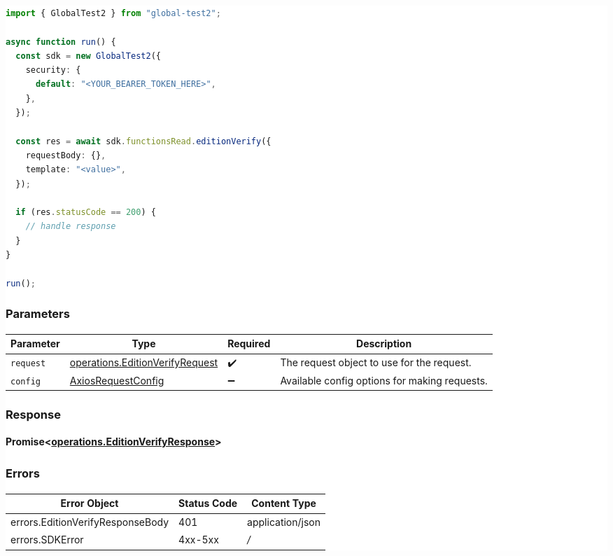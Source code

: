 ```typescript
import { GlobalTest2 } from "global-test2";

async function run() {
  const sdk = new GlobalTest2({
    security: {
      default: "<YOUR_BEARER_TOKEN_HERE>",
    },
  });

  const res = await sdk.functionsRead.editionVerify({
    requestBody: {},
    template: "<value>",
  });

  if (res.statusCode == 200) {
    // handle response
  }
}

run();
```

### Parameters

| Parameter                                                                              | Type                                                                                   | Required                                                                               | Description                                                                            |
| -------------------------------------------------------------------------------------- | -------------------------------------------------------------------------------------- | -------------------------------------------------------------------------------------- | -------------------------------------------------------------------------------------- |
| `request`                                                                              | [operations.EditionVerifyRequest](../../sdk/models/operations/editionverifyrequest.md) | :heavy_check_mark:                                                                     | The request object to use for the request.                                             |
| `config`                                                                               | [AxiosRequestConfig](https://axios-http.com/docs/req_config)                           | :heavy_minus_sign:                                                                     | Available config options for making requests.                                          |


### Response

**Promise<[operations.EditionVerifyResponse](../../sdk/models/operations/editionverifyresponse.md)>**
### Errors

| Error Object                     | Status Code                      | Content Type                     |
| -------------------------------- | -------------------------------- | -------------------------------- |
| errors.EditionVerifyResponseBody | 401                              | application/json                 |
| errors.SDKError                  | 4xx-5xx                          | */*                              |
